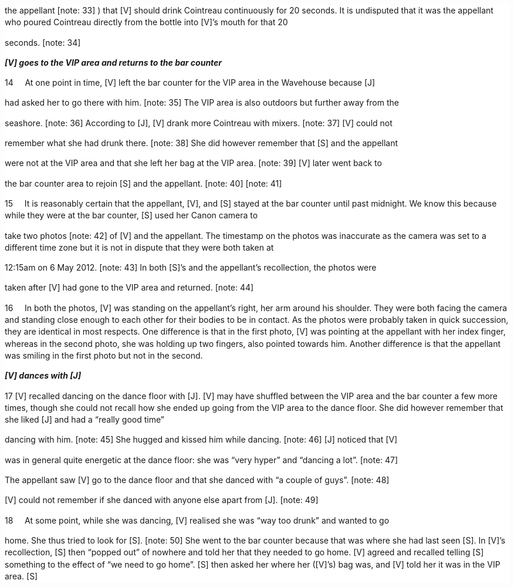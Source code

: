 the appellant [note: 33] ) that [V] should drink Cointreau continuously for 20 seconds. It is undisputed that it was the appellant who poured Cointreau directly from the bottle into [V]’s mouth for that 20 

seconds. [note: 34] 

**_[V] goes to the VIP area and returns to the bar counter_** 

14     At one point in time, [V] left the bar counter for the VIP area in the Wavehouse because [J] 

had asked her to go there with him. [note: 35] The VIP area is also outdoors but further away from the 

seashore. [note: 36] According to [J], [V] drank more Cointreau with mixers. [note: 37] [V] could not 

remember what she had drunk there. [note: 38] She did however remember that [S] and the appellant 

were not at the VIP area and that she left her bag at the VIP area. [note: 39] [V] later went back to 

the bar counter area to rejoin [S] and the appellant. [note: 40] [note: 41] 

15     It is reasonably certain that the appellant, [V], and [S] stayed at the bar counter until past midnight. We know this because while they were at the bar counter, [S] used her Canon camera to 

take two photos [note: 42] of [V] and the appellant. The timestamp on the photos was inaccurate as the camera was set to a different time zone but it is not in dispute that they were both taken at 


12:15am on 6 May 2012. [note: 43] In both [S]’s and the appellant’s recollection, the photos were 

taken after [V] had gone to the VIP area and returned. [note: 44] 

16     In both the photos, [V] was standing on the appellant’s right, her arm around his shoulder. They were both facing the camera and standing close enough to each other for their bodies to be in contact. As the photos were probably taken in quick succession, they are identical in most respects. One difference is that in the first photo, [V] was pointing at the appellant with her index finger, whereas in the second photo, she was holding up two fingers, also pointed towards him. Another difference is that the appellant was smiling in the first photo but not in the second. 

**_[V] dances with [J]_** 

17 [V] recalled dancing on the dance floor with [J]. [V] may have shuffled between the VIP area and the bar counter a few more times, though she could not recall how she ended up going from the VIP area to the dance floor. She did however remember that she liked [J] and had a “really good time” 

dancing with him. [note: 45] She hugged and kissed him while dancing. [note: 46] [J] noticed that [V] 

was in general quite energetic at the dance floor: she was “very hyper” and “dancing a lot”. [note: 47] 

The appellant saw [V] go to the dance floor and that she danced with “a couple of guys”. [note: 48] 

[V] could not remember if she danced with anyone else apart from [J]. [note: 49] 

18     At some point, while she was dancing, [V] realised she was “way too drunk” and wanted to go 

home. She thus tried to look for [S]. [note: 50] She went to the bar counter because that was where she had last seen [S]. In [V]’s recollection, [S] then “popped out” of nowhere and told her that they needed to go home. [V] agreed and recalled telling [S] something to the effect of “we need to go home”. [S] then asked her where her ([V]’s) bag was, and [V] told her it was in the VIP area. [S] 
